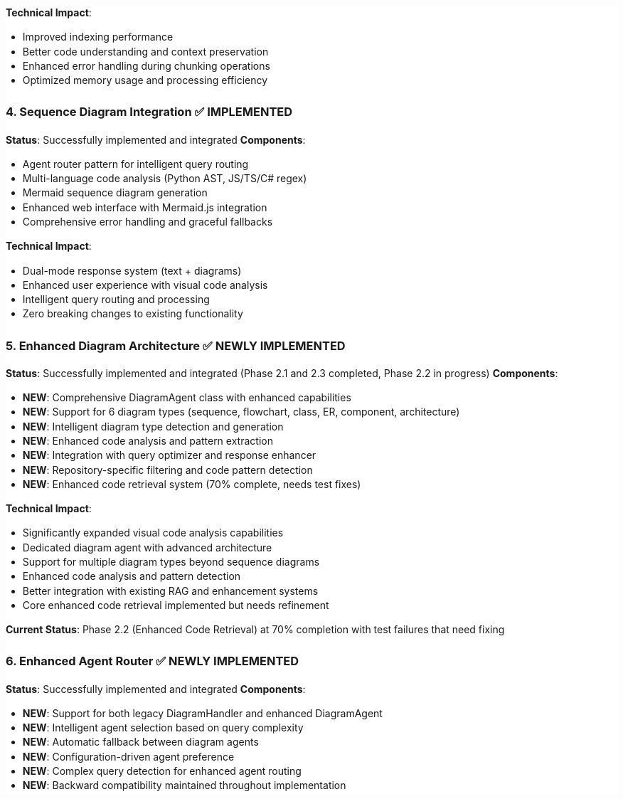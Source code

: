 **Technical Impact**:
- Improved indexing performance
- Better code understanding and context preservation
- Enhanced error handling during chunking operations
- Optimized memory usage and processing efficiency

### 4. Sequence Diagram Integration ✅ IMPLEMENTED

**Status**: Successfully implemented and integrated
**Components**:
- Agent router pattern for intelligent query routing
- Multi-language code analysis (Python AST, JS/TS/C# regex)
- Mermaid sequence diagram generation
- Enhanced web interface with Mermaid.js integration
- Comprehensive error handling and graceful fallbacks

**Technical Impact**:
- Dual-mode response system (text + diagrams)
- Enhanced user experience with visual code analysis
- Intelligent query routing and processing
- Zero breaking changes to existing functionality

### 5. Enhanced Diagram Architecture ✅ NEWLY IMPLEMENTED

**Status**: Successfully implemented and integrated (Phase 2.1 and 2.3 completed, Phase 2.2 in progress)
**Components**:
- **NEW**: Comprehensive DiagramAgent class with enhanced capabilities
- **NEW**: Support for 6 diagram types (sequence, flowchart, class, ER, component, architecture)
- **NEW**: Intelligent diagram type detection and generation
- **NEW**: Enhanced code analysis and pattern extraction
- **NEW**: Integration with query optimizer and response enhancer
- **NEW**: Repository-specific filtering and code pattern detection
- **NEW**: Enhanced code retrieval system (70% complete, needs test fixes)

**Technical Impact**:
- Significantly expanded visual code analysis capabilities
- Dedicated diagram agent with advanced architecture
- Support for multiple diagram types beyond sequence diagrams
- Enhanced code analysis and pattern detection
- Better integration with existing RAG and enhancement systems
- Core enhanced code retrieval implemented but needs refinement

**Current Status**: Phase 2.2 (Enhanced Code Retrieval) at 70% completion with test failures that need fixing

### 6. Enhanced Agent Router ✅ NEWLY IMPLEMENTED

**Status**: Successfully implemented and integrated
**Components**:
- **NEW**: Support for both legacy DiagramHandler and enhanced DiagramAgent
- **NEW**: Intelligent agent selection based on query complexity
- **NEW**: Automatic fallback between diagram agents
- **NEW**: Configuration-driven agent preference
- **NEW**: Complex query detection for enhanced agent routing
- **NEW**: Backward compatibility maintained throughout implementation
